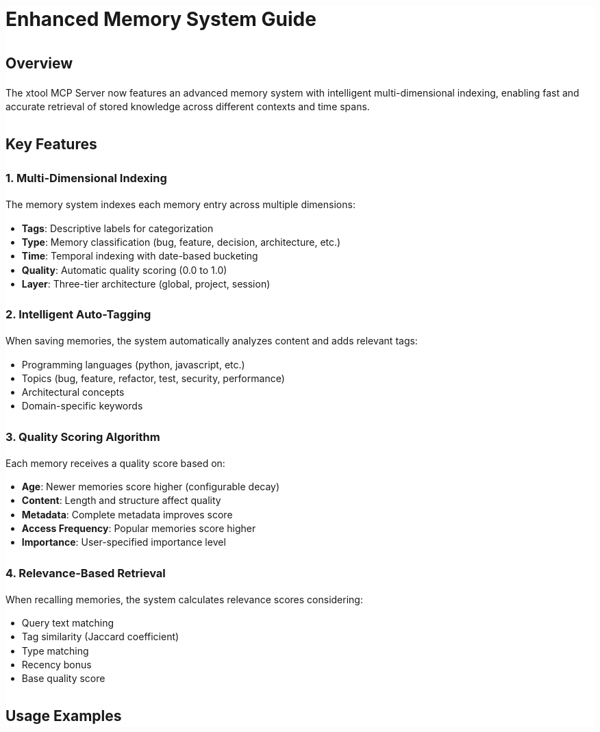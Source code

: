 # Enhanced Memory System Guide

## Overview

The xtool MCP Server now features an advanced memory system with intelligent multi-dimensional indexing, enabling fast and accurate retrieval of stored knowledge across different contexts and time spans.

## Key Features

### 1. Multi-Dimensional Indexing

The memory system indexes each memory entry across multiple dimensions:

- **Tags**: Descriptive labels for categorization
- **Type**: Memory classification (bug, feature, decision, architecture, etc.)
- **Time**: Temporal indexing with date-based bucketing
- **Quality**: Automatic quality scoring (0.0 to 1.0)
- **Layer**: Three-tier architecture (global, project, session)

### 2. Intelligent Auto-Tagging

When saving memories, the system automatically analyzes content and adds relevant tags:

- Programming languages (python, javascript, etc.)
- Topics (bug, feature, refactor, test, security, performance)
- Architectural concepts
- Domain-specific keywords

### 3. Quality Scoring Algorithm

Each memory receives a quality score based on:

- **Age**: Newer memories score higher (configurable decay)
- **Content**: Length and structure affect quality
- **Metadata**: Complete metadata improves score
- **Access Frequency**: Popular memories score higher
- **Importance**: User-specified importance level

### 4. Relevance-Based Retrieval

When recalling memories, the system calculates relevance scores considering:

- Query text matching
- Tag similarity (Jaccard coefficient)
- Type matching
- Recency bonus
- Base quality score

## Usage Examples
